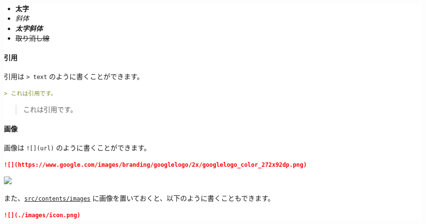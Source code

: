 - **太字**
- _斜体_
- **_太字斜体_**
- ~~取り消し線~~

#### 引用

引用は `> text` のように書くことができます。

```markdown
> これは引用です。
```

> これは引用です。

#### 画像

画像は `![](url)` のように書くことができます。

```markdown
![](https://www.google.com/images/branding/googlelogo/2x/googlelogo_color_272x92dp.png)
```

![](https://www.google.com/images/branding/googlelogo/2x/googlelogo_color_272x92dp.png)

また、[`src/contents/images`](https://github.com/sshihci/sshihci.github.io/tree/develop/src/contents/images) に画像を置いておくと、以下のように書くこともできます。

```markdown
![](./images/icon.png)
```

